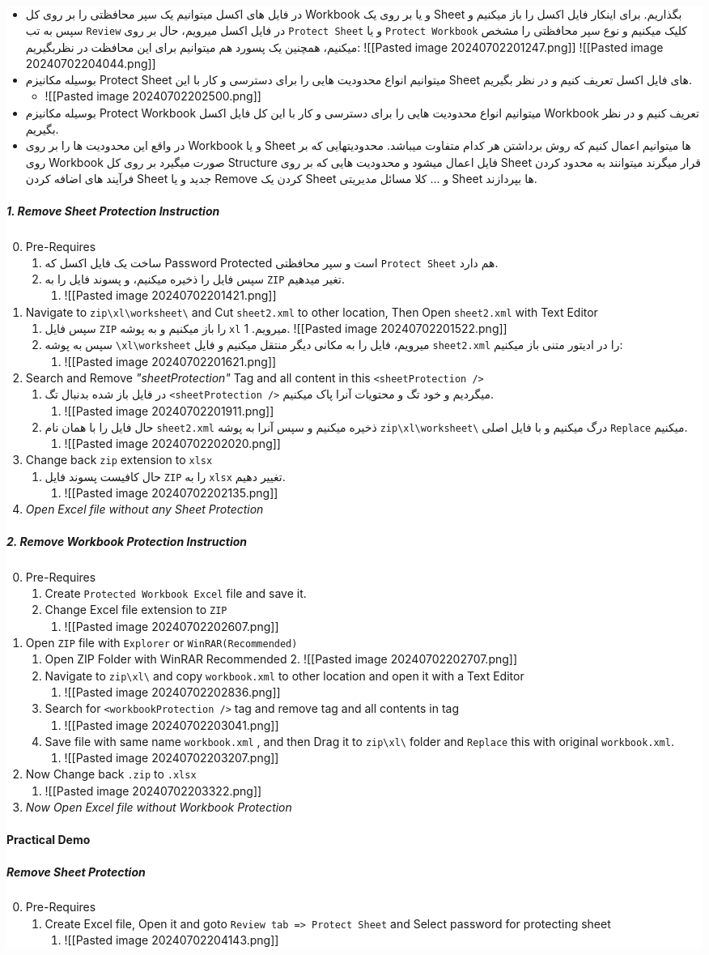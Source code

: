 - در فایل های اکسل میتوانیم یک سپر محافظتی را بر روی کل Workbook و یا بر روی یک Sheet بگذاریم. برای اینکار فایل اکسل را باز میکنیم و سپس به تب `Review` در فایل اکسل میرویم، حال بر روی `Protect Sheet` و یا `Protect Workbook` کلیک میکنیم و نوع سپر محافظتی را مشخص میکنیم، همچنین یک پسورد هم میتوانیم برای این محافظت در نظربگیریم:
	![[Pasted image 20240702201247.png]]
	![[Pasted image 20240702204044.png]]
- بوسیله مکانیزم Protect Sheet میتوانیم انواع محدودیت هایی را برای دسترسی و کار با این Sheet های فایل اکسل تعریف کنیم و در نظر بگیریم. 
	- ![[Pasted image 20240702202500.png]]
- بوسیله مکانیزم Protect Workbook میتوانیم انواع محدودیت هایی را برای دسترسی و کار با این کل فایل اکسل Workbook تعریف کنیم و در نظر بگیریم.
- در واقع این محدودیت ها را بر روی Workbook و یا Sheet ها میتوانیم اعمال کنیم که روش برداشتن هر کدام متفاوت میباشد. محدودیتهایی که بر روی Workbook صورت میگیرد بر روی کل Structure فایل اعمال میشود و محدودیت هایی که بر روی Sheet قرار میگرند میتوانند به محدود کردن فرآیند های اضافه کردن Sheet جدید و یا Remove کردن یک Sheet و ... کلا مسائل مدیریتی Sheet ها بپردازند.
##### 1. Remove Sheet Protection Instruction
0. Pre-Requires
	1. ساخت یک فایل اکسل که Password Protected است و سپر محافظتی `Protect Sheet` هم دارد.
	2. سپس فایل را ذخیره میکنیم، و پسوند فایل را به `ZIP` تغیر میدهیم.
		1. ![[Pasted image 20240702201421.png]]
3. Navigate to `zip\xl\worksheet\` and Cut `sheet2.xml` to other location, Then Open `sheet2.xml` with Text Editor
	1. سپس فایل `ZIP` را باز میکنیم و به پوشه `xl` میرویم.
			1. ![[Pasted image 20240702201522.png]]
	2. سپس به پوشه `\xl\worksheet` میرویم، فایل را به مکانی دیگر منتقل میکنیم و فایل `sheet2.xml` را در ادیتور متنی باز میکنیم:
		1. ![[Pasted image 20240702201621.png]]
4. Search and Remove *"sheetProtection"* Tag and all content in this `<sheetProtection />`
	1. در فایل باز شده بدنبال تگ `<sheetProtection />` میگردیم و خود تگ و محتویات آنرا پاک میکنیم.
		1. ![[Pasted image 20240702201911.png]]
	2. حال فایل را با همان نام `sheet2.xml` ذخیره میکنیم و سپس آنرا به پوشه `zip\xl\worksheet\` درگ میکنیم و با فایل اصلی `Replace` میکنیم.
		1. ![[Pasted image 20240702202020.png]]
5. Change back `zip` extension to `xlsx` 
	1. حال کافیست پسوند فایل `ZIP` را به `xlsx` تغییر دهیم.
		1. ![[Pasted image 20240702202135.png]]
6. *Open Excel file without any Sheet Protection*
##### 2. Remove Workbook Protection Instruction
0. Pre-Requires
	1. Create `Protected Workbook Excel` file and save it.
	2. Change Excel file extension to `ZIP`
		1. ![[Pasted image 20240702202607.png]]
1. Open `ZIP` file with `Explorer` or `WinRAR(Recommended)` 
	1. Open ZIP Folder with WinRAR  Recommended
		2. ![[Pasted image 20240702202707.png]]
	1. Navigate to `zip\xl\` and copy `workbook.xml` to other location and open it with a Text Editor
		1. ![[Pasted image 20240702202836.png]]
	2. Search for `<workbookProtection />` tag and remove tag and all contents in tag
		1. ![[Pasted image 20240702203041.png]]
	3. Save file with same name `workbook.xml` , and then Drag it to `zip\xl\` folder and `Replace` this with original `workbook.xml`.
		1. ![[Pasted image 20240702203207.png]]
2. Now Change back `.zip` to `.xlsx`
	1. ![[Pasted image 20240702203322.png]]
3. *Now Open Excel file without Workbook Protection*
#### Practical Demo
##### Remove Sheet Protection
0. Pre-Requires
	1. Create Excel file, Open it and goto `Review tab => Protect Sheet` and Select password for protecting sheet
		1. ![[Pasted image 20240702204143.png]]